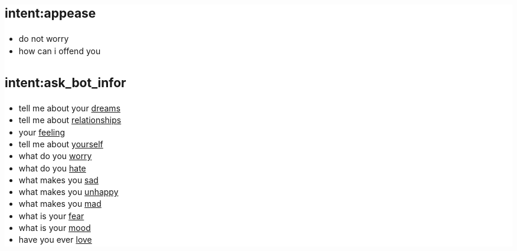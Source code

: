 ## intent:appease
- do not worry
- how can i offend you

## intent:ask_bot_infor
- tell me about your [dreams](info)
- tell me about [relationships](info)
- your [feeling](info)
- tell me about [yourself](info)
- what do you [worry](info)
- what do you [hate](info)
- what makes you [sad](info)
- what makes you [unhappy](info)
- what makes you [mad](info)
- what is your [fear](info)
- what is your [mood](info)
- have you ever [love](info)

